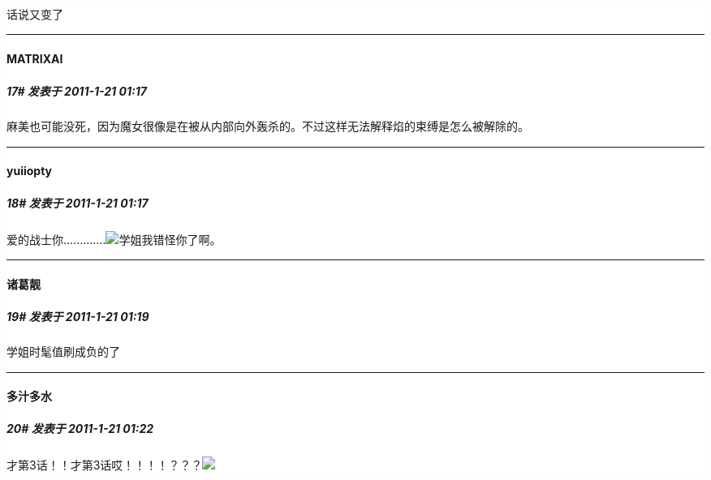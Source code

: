 



话说又变了







-----

####  MATRIXAI  
##### 17#       发表于 2011-1-21 01:17




麻美也可能没死，因为魔女很像是在被从内部向外轰杀的。不过这样无法解释焰的束缚是怎么被解除的。







-----

####  yuiiopty  
##### 18#       发表于 2011-1-21 01:17




爱的战士你.............<img src="https://static.saraba1st.com/image/smiley/face/35.gif" referrerpolicy="no-referrer">学姐我错怪你了啊。







-----

####  诸葛靓  
##### 19#       发表于 2011-1-21 01:19




学姐时髦值刷成负的了







-----

####  多汁多水  
##### 20#       发表于 2011-1-21 01:22




才第3话！！才第3话哎！！！！？？？<img src="https://static.saraba1st.com/image/smiley/face/44.gif" referrerpolicy="no-referrer">
